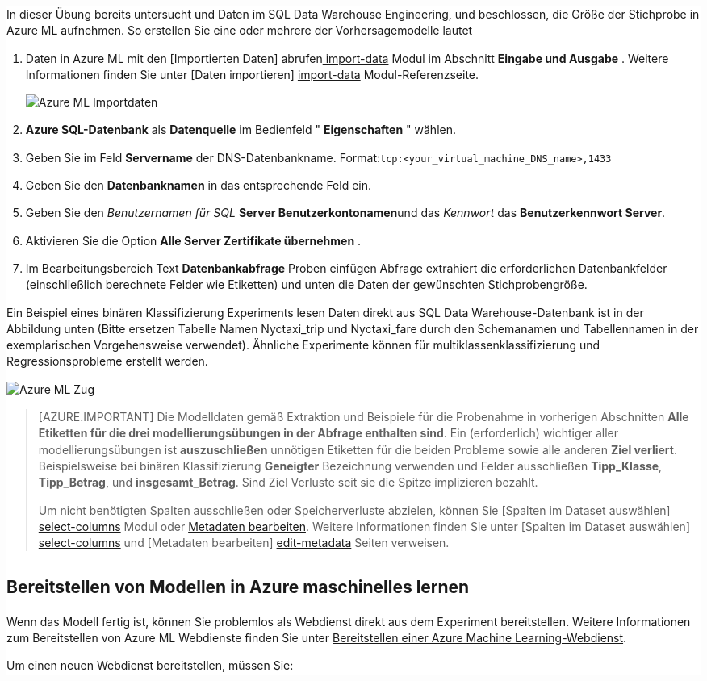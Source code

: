 In dieser Übung bereits untersucht und Daten im SQL Data Warehouse Engineering, und beschlossen, die Größe der Stichprobe in Azure ML aufnehmen. So erstellen Sie eine oder mehrere der Vorhersagemodelle lautet

1. Daten in Azure ML mit den [Importierten Daten] abrufen[ import-data] Modul im Abschnitt **Eingabe und Ausgabe** . Weitere Informationen finden Sie unter [Daten importieren] [ import-data] Modul-Referenzseite.

    ![Azure ML Importdaten][17]

2. **Azure SQL-Datenbank** als **Datenquelle** im Bedienfeld " **Eigenschaften** " wählen.

3. Geben Sie im Feld **Servername** der DNS-Datenbankname. Format:`tcp:<your_virtual_machine_DNS_name>,1433`

4. Geben Sie den **Datenbanknamen** in das entsprechende Feld ein.

5. Geben Sie den *Benutzernamen für SQL* **Server Benutzerkontonamen**und das *Kennwort* das **Benutzerkennwort Server**.

6. Aktivieren Sie die Option **Alle Server Zertifikate übernehmen** .

7. Im Bearbeitungsbereich Text **Datenbankabfrage** Proben einfügen Abfrage extrahiert die erforderlichen Datenbankfelder (einschließlich berechnete Felder wie Etiketten) und unten die Daten der gewünschten Stichprobengröße.

Ein Beispiel eines binären Klassifizierung Experiments lesen Daten direkt aus SQL Data Warehouse-Datenbank ist in der Abbildung unten (Bitte ersetzen Tabelle Namen Nyctaxi_trip und Nyctaxi_fare durch den Schemanamen und Tabellennamen in der exemplarischen Vorgehensweise verwendet). Ähnliche Experimente können für multiklassenklassifizierung und Regressionsprobleme erstellt werden.

![Azure ML Zug][10]

> [AZURE.IMPORTANT] Die Modelldaten gemäß Extraktion und Beispiele für die Probenahme in vorherigen Abschnitten **Alle Etiketten für die drei modellierungsübungen in der Abfrage enthalten sind**. Ein (erforderlich) wichtiger aller modellierungsübungen ist **auszuschließen** unnötigen Etiketten für die beiden Probleme sowie alle anderen **Ziel verliert**. Beispielsweise bei binären Klassifizierung **Geneigter** Bezeichnung verwenden und Felder ausschließen **Tipp\_Klasse**, **Tipp\_Betrag**, und **insgesamt\_Betrag**. Sind Ziel Verluste seit sie die Spitze implizieren bezahlt.
>
> Um nicht benötigten Spalten ausschließen oder Speicherverluste abzielen, können Sie [Spalten im Dataset auswählen] [ select-columns] Modul oder [Metadaten bearbeiten][edit-metadata]. Weitere Informationen finden Sie unter [Spalten im Dataset auswählen] [ select-columns] und [Metadaten bearbeiten] [ edit-metadata] Seiten verweisen.

## <a name="mldeploy"></a>Bereitstellen von Modellen in Azure maschinelles lernen

Wenn das Modell fertig ist, können Sie problemlos als Webdienst direkt aus dem Experiment bereitstellen. Weitere Informationen zum Bereitstellen von Azure ML Webdienste finden Sie unter [Bereitstellen einer Azure Machine Learning-Webdienst](machine-learning-publish-a-machine-learning-web-service.md).

Um einen neuen Webdienst bereitstellen, müssen Sie:


[1]: ./media/machine-learning-data-science-process-sqldw-walkthrough/sql-walkthrough_26_1.png
[2]: ./media/machine-learning-data-science-process-sqldw-walkthrough/sql-walkthrough_28_1.png
[3]: ./media/machine-learning-data-science-process-sqldw-walkthrough/sql-walkthrough_35_1.png
[4]: ./media/machine-learning-data-science-process-sqldw-walkthrough/sql-walkthrough_36_1.png
[5]: ./media/machine-learning-data-science-process-sqldw-walkthrough/sql-walkthrough_39_1.png
[6]: ./media/machine-learning-data-science-process-sqldw-walkthrough/sql-walkthrough_42_1.png
[7]: ./media/machine-learning-data-science-process-sqldw-walkthrough/sql-walkthrough_44_1.png
[8]: ./media/machine-learning-data-science-process-sqldw-walkthrough/sql-walkthrough_46_1.png
[9]: ./media/machine-learning-data-science-process-sqldw-walkthrough/sql-walkthrough_71_1.png
[10]: ./media/machine-learning-data-science-process-sqldw-walkthrough/azuremltrain.png
[11]: ./media/machine-learning-data-science-process-sqldw-walkthrough/azuremlpublish.png
[12]: ./media/machine-learning-data-science-process-sqldw-walkthrough/ssmsconnect.png
[13]: ./media/machine-learning-data-science-process-sqldw-walkthrough/executescript.png
[14]: ./media/machine-learning-data-science-process-sqldw-walkthrough/sqlserverproperties.png
[15]: ./media/machine-learning-data-science-process-sqldw-walkthrough/sqldefaultdirs.png
[16]: ./media/machine-learning-data-science-process-sqldw-walkthrough/bulkimport.png
[17]: ./media/machine-learning-data-science-process-sqldw-walkthrough/amlreader.png
[18]: ./media/machine-learning-data-science-process-sqldw-walkthrough/amlscoring.png
[19]: ./media/machine-learning-data-science-process-sqldw-walkthrough/ps_download_scripts.png
[20]: ./media/machine-learning-data-science-process-sqldw-walkthrough/ps_load_data.png
[21]: ./media/machine-learning-data-science-process-sqldw-walkthrough/azcopy-overwrite.png
[22]: ./media/machine-learning-data-science-process-sqldw-walkthrough/ipnb-service-aml-1.png
[23]: ./media/machine-learning-data-science-process-sqldw-walkthrough/ipnb-service-aml-2.png
[24]: ./media/machine-learning-data-science-process-sqldw-walkthrough/ipnb-service-aml-3.png
[25]: ./media/machine-learning-data-science-process-sqldw-walkthrough/ipnb-service-aml-4.png
[26]: ./media/machine-learning-data-science-process-sqldw-walkthrough/tip_class_hist_1.png
[edit-metadata]: https://msdn.microsoft.com/library/azure/370b6676-c11c-486f-bf73-35349f842a66/
[select-columns]: https://msdn.microsoft.com/library/azure/1ec722fa-b623-4e26-a44e-a50c6d726223/
[import-data]: https://msdn.microsoft.com/library/azure/4e1b0fe6-aded-4b3f-a36f-39b8862b9004/